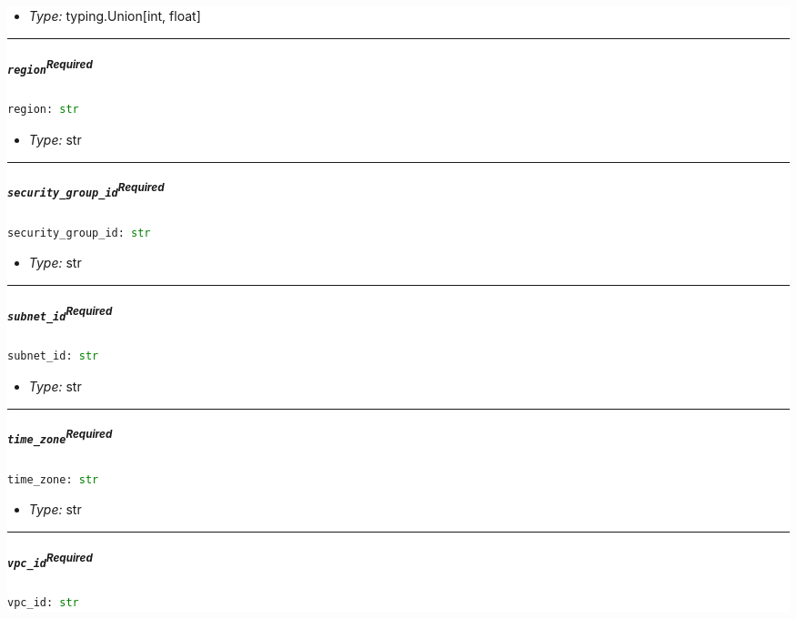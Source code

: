 - *Type:* typing.Union[int, float]

---

##### `region`<sup>Required</sup> <a name="region" id="@cdktf/provider-opentelekomcloud.gaussdbMysqlInstanceV3.GaussdbMysqlInstanceV3.property.region"></a>

```python
region: str
```

- *Type:* str

---

##### `security_group_id`<sup>Required</sup> <a name="security_group_id" id="@cdktf/provider-opentelekomcloud.gaussdbMysqlInstanceV3.GaussdbMysqlInstanceV3.property.securityGroupId"></a>

```python
security_group_id: str
```

- *Type:* str

---

##### `subnet_id`<sup>Required</sup> <a name="subnet_id" id="@cdktf/provider-opentelekomcloud.gaussdbMysqlInstanceV3.GaussdbMysqlInstanceV3.property.subnetId"></a>

```python
subnet_id: str
```

- *Type:* str

---

##### `time_zone`<sup>Required</sup> <a name="time_zone" id="@cdktf/provider-opentelekomcloud.gaussdbMysqlInstanceV3.GaussdbMysqlInstanceV3.property.timeZone"></a>

```python
time_zone: str
```

- *Type:* str

---

##### `vpc_id`<sup>Required</sup> <a name="vpc_id" id="@cdktf/provider-opentelekomcloud.gaussdbMysqlInstanceV3.GaussdbMysqlInstanceV3.property.vpcId"></a>

```python
vpc_id: str
```

